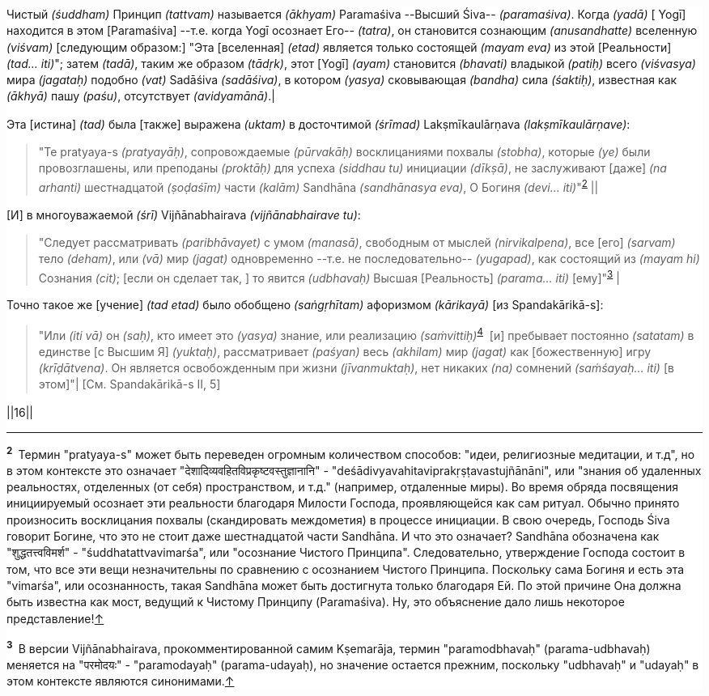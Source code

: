 
Чистый _(śuddham)_ Принцип _(tattvam)_ называется _(ākhyam)_ Paramaśiva --Высший Śiva-- _(paramaśiva)_. Когда _(yadā)_ [ Yogī] находится в этом [Paramaśiva] --т.е. когда Yogī осознает Его-- _(tatra)_, он становится сознающим _(anusandhatte)_ вселенную _(viśvam)_ [следующим образом:] "Эта [вселенная] _(etad)_ является только состоящей _(mayam eva)_ из этой [Реальности] _(tad... iti)_"; затем _(tadā)_, таким же образом _(tādṛk)_, этот [Yogī] _(ayam)_ становится _(bhavati)_ владыкой _(patiḥ)_ всего _(viśvasya)_ мира _(jagataḥ)_ подобно _(vat)_ Sadāśiva _(sadāśiva)_, в котором _(yasya)_ сковывающая _(bandha)_ сила _(śaktiḥ)_, известная как _(ākhyā)_ пашу _(paśu)_, отсутствует _(avidyamānā)_.|

Эта [истина] _(tad)_ была [также] выражена _(uktam)_ в досточтимой _(śrīmad)_ Lakṣmīkaulārṇava  _(lakṣmīkaulārṇave)_:

>"Те pratyaya-s _(pratyayāḥ)_, сопровождаемые _(pūrvakāḥ)_ восклицаниями похвалы _(stobha)_, которые _(ye)_ были провозглашены, или преподаны _(proktāḥ)_ для успеха _(siddhau tu)_ инициации _(dīkṣā)_, не заслуживают [даже] _(na arhanti)_ шестнадцатой _(ṣoḍaśīm)_ части _(kalām)_ Sandhāna _(sandhānasya eva)_, О Богиня _(devi... iti)_"<sup><a href="#Aphorism16n2" title="Link 16n2">2</a></sup><a id="Aphorism16n2parent">&nbsp;</a>||

[И] в многоуважаемой _(śrī)_ Vijñānabhairava _(vijñānabhairave tu)_:

>"Следует рассматривать _(paribhāvayet)_ с умом _(manasā)_, свободным от мыслей _(nirvikalpena)_, все [его] _(sarvam)_ тело _(deham)_, или _(vā)_ мир _(jagat)_ одновременно --т.е. не последовательно-- _(yugapad)_, как состоящий из _(mayam hi)_ Сознания _(cit)_; [если он сделает так, ] то явится _(udbhavaḥ)_ Высшая [Реальность] _(parama... iti)_ [ему]"<sup><a href="#Aphorism16n3" title="Link 16n3">3</a></sup><a id="Aphorism16n3parent">&nbsp;</a>|

Точно такое же [учение] _(tad etad)_ было обобщено _(saṅgṛhītam)_ афоризмом _(kārikayā)_ [из Spandakārikā-s]:

>"Или _(iti vā)_ он _(saḥ)_, кто имеет это _(yasya)_ знание, или реализацию _(saṁvittiḥ)_<sup><a href="#Aphorism16n4" title="Link 16n4">4</a></sup><a id="Aphorism16n4parent">&nbsp;</a> [и] пребывает постоянно _(satatam)_ в единстве [с Высшим Я] _(yuktaḥ)_, рассматривает _(paśyan)_ весь _(akhilam)_ мир _(jagat)_ как [божественную] игру _(krīḍātvena)_. Он является освобожденным при жизни _(jīvanmuktaḥ)_, нет никаких _(na)_ сомнений _(saṁśayaḥ... iti)_ [в этом]"|
[См. Spandakārikā-s II, 5]

||16||

----


<sup><b>2</b><a id="Aphorism16n2">&nbsp;</a></sup> Термин "pratyaya-s" может быть переведен огромным количеством способов: "идеи, религиозные медитации, и т.д", но в этом контексте это означает "देशादिव्यवहितविप्रकृष्टवस्तुज्ञानानि" - "deśādivyavahitaviprakṛṣṭavastujñānāni", или "знания об удаленных реальностях, отделенных (от себя) пространством, и т.д." (например, отдаленные миры). Во время обряда посвящения инициируемый осознает эти реальности благодаря Милости Господа, проявляющейся как сам ритуал. Обычно принято произносить восклицания похвалы (скандировать междометия) в процессе инициации. В свою очередь, Господь Śiva говорит Богине, что это не стоит даже шестнадцатой части Sandhāna. И что это означает? Sandhāna обозначена как "शुद्धतत्त्वविमर्श" - "śuddhatattvavimarśa", или "осознание Чистого Принципа". Следовательно, утверждение Господа состоит в том, что все эти вещи незначительны по сравнению с осознанием Чистого Принципа. Поскольку сама Богиня и есть эта "vimarśa", или осознанность, такая Sandhāna может быть достигнута только благодаря Ей. По этой причине Она должна быть известна как мост, ведущий к Чистому Принципу (Paramaśiva). Ну, это объяснение дало лишь некоторое представление!<a href="#Aphorism16n2parent" title="Link 16n2parent">↑</a>

<sup><b>3</b><a id="Aphorism16n3">&nbsp;</a></sup> В версии Vijñānabhairava, прокомментированной самим Kṣemarāja, термин "paramodbhavaḥ" (parama-udbhavaḥ) меняется на "परमोदयः" - "paramodayaḥ" (parama-udayaḥ), но значение остается прежним, поскольку "udbhavaḥ" и "udayaḥ" в этом контексте являются синонимами.<a href="#Aphorism16n3parent" title="Link 16n3parent">↑</a>
